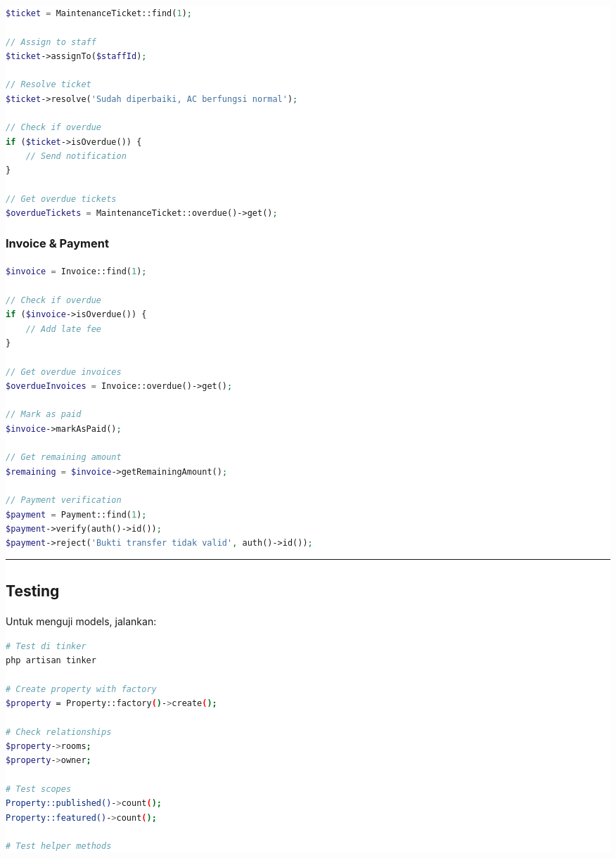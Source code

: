```php
$ticket = MaintenanceTicket::find(1);

// Assign to staff
$ticket->assignTo($staffId);

// Resolve ticket
$ticket->resolve('Sudah diperbaiki, AC berfungsi normal');

// Check if overdue
if ($ticket->isOverdue()) {
    // Send notification
}

// Get overdue tickets
$overdueTickets = MaintenanceTicket::overdue()->get();
```

### Invoice & Payment

```php
$invoice = Invoice::find(1);

// Check if overdue
if ($invoice->isOverdue()) {
    // Add late fee
}

// Get overdue invoices
$overdueInvoices = Invoice::overdue()->get();

// Mark as paid
$invoice->markAsPaid();

// Get remaining amount
$remaining = $invoice->getRemainingAmount();

// Payment verification
$payment = Payment::find(1);
$payment->verify(auth()->id());
$payment->reject('Bukti transfer tidak valid', auth()->id());
```

---

## Testing

Untuk menguji models, jalankan:

```bash
# Test di tinker
php artisan tinker

# Create property with factory
$property = Property::factory()->create();

# Check relationships
$property->rooms;
$property->owner;

# Test scopes
Property::published()->count();
Property::featured()->count();

# Test helper methods
```